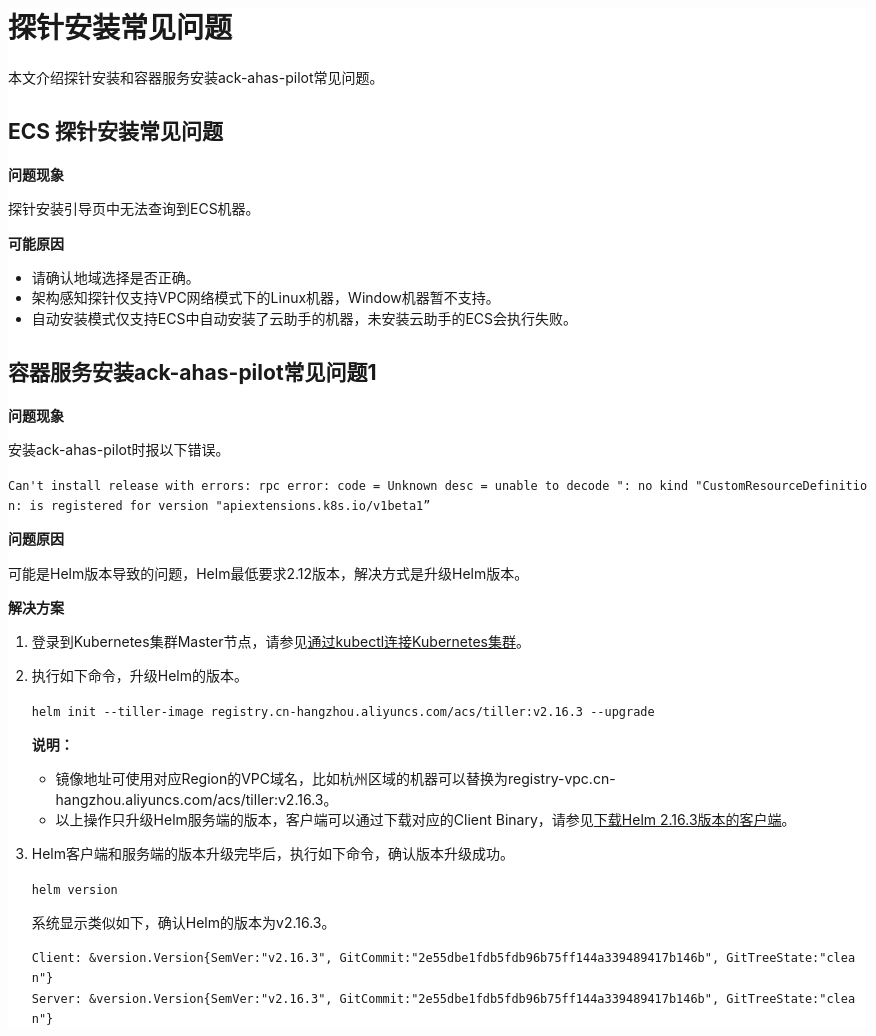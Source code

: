 # 探针安装常见问题

本文介绍探针安装和容器服务安装ack-ahas-pilot常见问题。

## ECS 探针安装常见问题

**问题现象**

探针安装引导页中无法查询到ECS机器。

**可能原因**

-   请确认地域选择是否正确。
-   架构感知探针仅支持VPC网络模式下的Linux机器，Window机器暂不支持。
-   自动安装模式仅支持ECS中自动安装了云助手的机器，未安装云助手的ECS会执行失败。

## 容器服务安装ack-ahas-pilot常见问题1

**问题现象**

安装ack-ahas-pilot时报以下错误。

```
Can't install release with errors: rpc error: code = Unknown desc = unable to decode ": no kind "CustomResourceDefinition: is registered for version "apiextensions.k8s.io/v1beta1”
```

**问题原因**

可能是Helm版本导致的问题，Helm最低要求2.12版本，解决方式是升级Helm版本。

**解决方案**

1.  登录到Kubernetes集群Master节点，请参见[通过kubectl连接Kubernetes集群](/cn.zh-CN/Kubernetes集群用户指南/集群管理/管理与访问集群/通过kubectl连接Kubernetes集群.md)。

2.  执行如下命令，升级Helm的版本。

    ```
    helm init --tiller-image registry.cn-hangzhou.aliyuncs.com/acs/tiller:v2.16.3 --upgrade
    ```

    **说明：**

    -   镜像地址可使用对应Region的VPC域名，比如杭州区域的机器可以替换为registry-vpc.cn-hangzhou.aliyuncs.com/acs/tiller:v2.16.3。
    -   以上操作只升级Helm服务端的版本，客户端可以通过下载对应的Client Binary，请参见[下载Helm 2.16.3版本的客户端](https://github.com/helm/helm/releases/tag/v2.16.3)。
3.  Helm客户端和服务端的版本升级完毕后，执行如下命令，确认版本升级成功。

    ```
    helm version
    ```

    系统显示类似如下，确认Helm的版本为v2.16.3。

    ```
    Client: &version.Version{SemVer:"v2.16.3", GitCommit:"2e55dbe1fdb5fdb96b75ff144a339489417b146b", GitTreeState:"clean"}
    Server: &version.Version{SemVer:"v2.16.3", GitCommit:"2e55dbe1fdb5fdb96b75ff144a339489417b146b", GitTreeState:"clean"}
    ```
